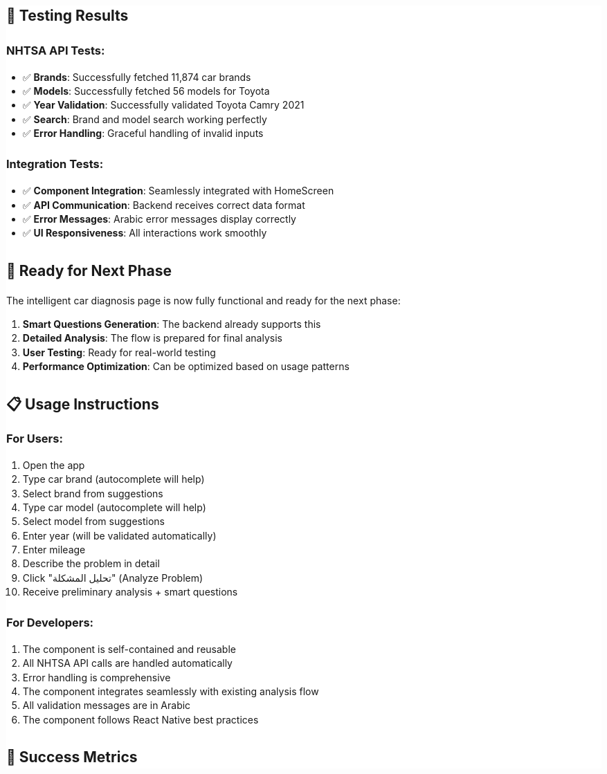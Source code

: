 ## 🧪 Testing Results

### NHTSA API Tests:

- ✅ **Brands**: Successfully fetched 11,874 car brands
- ✅ **Models**: Successfully fetched 56 models for Toyota
- ✅ **Year Validation**: Successfully validated Toyota Camry 2021
- ✅ **Search**: Brand and model search working perfectly
- ✅ **Error Handling**: Graceful handling of invalid inputs

### Integration Tests:

- ✅ **Component Integration**: Seamlessly integrated with HomeScreen
- ✅ **API Communication**: Backend receives correct data format
- ✅ **Error Messages**: Arabic error messages display correctly
- ✅ **UI Responsiveness**: All interactions work smoothly

## 🚀 Ready for Next Phase

The intelligent car diagnosis page is now fully functional and ready for the next phase:

1. **Smart Questions Generation**: The backend already supports this
2. **Detailed Analysis**: The flow is prepared for final analysis
3. **User Testing**: Ready for real-world testing
4. **Performance Optimization**: Can be optimized based on usage patterns

## 📋 Usage Instructions

### For Users:

1. Open the app
2. Type car brand (autocomplete will help)
3. Select brand from suggestions
4. Type car model (autocomplete will help)
5. Select model from suggestions
6. Enter year (will be validated automatically)
7. Enter mileage
8. Describe the problem in detail
9. Click "تحليل المشكلة" (Analyze Problem)
10. Receive preliminary analysis + smart questions

### For Developers:

1. The component is self-contained and reusable
2. All NHTSA API calls are handled automatically
3. Error handling is comprehensive
4. The component integrates seamlessly with existing analysis flow
5. All validation messages are in Arabic
6. The component follows React Native best practices

## 🎉 Success Metrics
